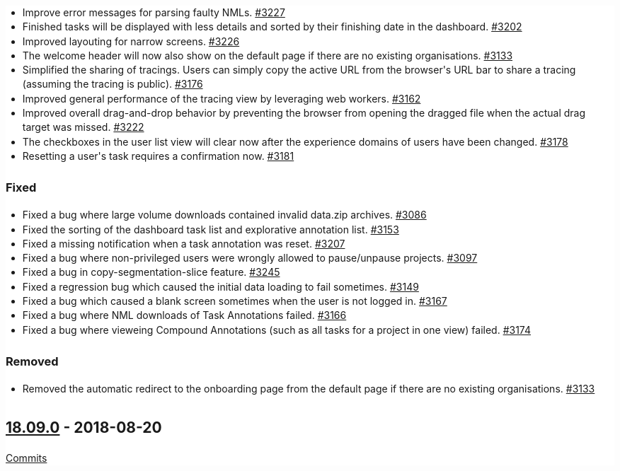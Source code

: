* Improve error messages for parsing faulty NMLs. [\#3227](https://github.com/scalableminds/webknossos/pull/3227)
* Finished tasks will be displayed with less details and sorted by their finishing date in the dashboard. [\#3202](https://github.com/scalableminds/webknossos/pull/3202)
* Improved layouting for narrow screens. [\#3226](https://github.com/scalableminds/webknossos/pull/3226)
* The welcome header will now also show on the default page if there are no existing organisations. [\#3133](https://github.com/scalableminds/webknossos/pull/3133)
* Simplified the sharing of tracings. Users can simply copy the active URL from the browser's URL bar to share a tracing \(assuming the tracing is public\). [\#3176](https://github.com/scalableminds/webknossos/pull/3176)
* Improved general performance of the tracing view by leveraging web workers. [\#3162](https://github.com/scalableminds/webknossos/pull/3162)
* Improved overall drag-and-drop behavior by preventing the browser from opening the dragged file when the actual drag target was missed. [\#3222](https://github.com/scalableminds/webknossos/pull/3222)
* The checkboxes in the user list view will clear now after the experience domains of users have been changed. [\#3178](https://github.com/scalableminds/webknossos/pull/3178)
* Resetting a user's task requires a confirmation now. [\#3181](https://github.com/scalableminds/webknossos/pull/3181)

### Fixed

* Fixed a bug where large volume downloads contained invalid data.zip archives. [\#3086](https://github.com/scalableminds/webknossos/pull/3086)
* Fixed the sorting of the dashboard task list and explorative annotation list. [\#3153](https://github.com/scalableminds/webknossos/pull/3153)
* Fixed a missing notification when a task annotation was reset. [\#3207](https://github.com/scalableminds/webknossos/pull/3207)
* Fixed a bug where non-privileged users were wrongly allowed to pause/unpause projects. [\#3097](https://github.com/scalableminds/webknossos/pull/3097)
* Fixed a bug in copy-segmentation-slice feature. [\#3245](https://github.com/scalableminds/webknossos/pull/3245)
* Fixed a regression bug which caused the initial data loading to fail sometimes. [\#3149](https://github.com/scalableminds/webknossos/pull/3149)
* Fixed a bug which caused a blank screen sometimes when the user is not logged in. [\#3167](https://github.com/scalableminds/webknossos/pull/3167)
* Fixed a bug where NML downloads of Task Annotations failed. [\#3166](https://github.com/scalableminds/webknossos/pull/3166)
* Fixed a bug where vieweing Compound Annotations \(such as all tasks for a project in one view\) failed. [\#3174](https://github.com/scalableminds/webknossos/pull/3174)

### Removed

* Removed the automatic redirect to the onboarding page from the default page if there are no existing organisations. [\#3133](https://github.com/scalableminds/webknossos/pull/3133)

## [18.09.0](https://github.com/scalableminds/webknossos/releases/tag/18.09.0) - 2018-08-20

[Commits](https://github.com/scalableminds/webknossos/compare/18.08.0...18.09.0)
